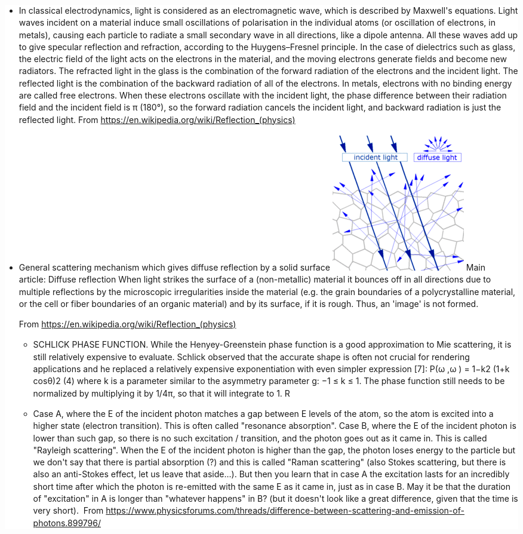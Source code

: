   - In classical electrodynamics, light is considered as an electromagnetic wave, which is described by Maxwell's equations. Light waves incident on a material induce small oscillations of polarisation in the individual atoms (or oscillation of electrons, in metals), causing each particle to radiate a small secondary wave in all directions, like a dipole antenna. All these waves add up to give specular reflection and refraction, according to the Huygens–Fresnel principle.
    In the case of dielectrics such as glass, the electric field of the light acts on the electrons in the material, and the moving electrons generate fields and become new radiators. The refracted light in the glass is the combination of the forward radiation of the electrons and the incident light. The reflected light is the combination of the backward radiation of all of the electrons.
    In metals, electrons with no binding energy are called free electrons. When these electrons oscillate with the incident light, the phase difference between their radiation field and the incident field is π (180°), so the forward radiation cancels the incident light, and backward radiation is just the reflected light.
    From <https://en.wikipedia.org/wiki/Reflection_(physics)>


  - General scattering mechanism which gives diffuse reflection by a solid surface
    ![](resources/diffreflection.gif)
    Main article: Diffuse reflection
    When light strikes the surface of a (non-metallic) material it bounces off in all directions due to multiple reflections by the microscopic irregularities inside the material (e.g. the grain boundaries of a polycrystalline material, or the cell or fiber boundaries of an organic material) and by its surface, if it is rough. Thus, an 'image' is not formed.

    From <https://en.wikipedia.org/wiki/Reflection_(physics)>

    - SCHLICK PHASE FUNCTION. While the Henyey-Greenstein phase function is a good approximation to Mie scattering, it is still relatively expensive to evaluate. Schlick observed that the accurate shape is often not crucial for rendering applications and he replaced a relatively expensive exponentiation with even simpler expression [7]: P(ω ,ω ) = 1−k2 (1+k cosθ)2 (4) where k is a parameter similar to the asymmetry parameter g: −1 ≤ k ≤ 1. The phase function still needs to be normalized by multiplying it by 1/4π, so that it will integrate to 1. R

    - Case A, where the E of the incident photon matches a gap between E levels of the atom, so the atom is excited into a higher state (electron transition). This is often called "resonance absorption". Case B, where the E of the incident photon is lower than such gap, so there is no such excitation / transition, and the photon goes out as it came in. This is called "Rayleigh scattering". When the E of the incident photon is higher than the gap, the photon loses energy to the particle but we don't say that there is partial absorption (?) and this is called "Raman scattering" (also Stokes scattering, but there is also an anti-Stokes effect, let us leave that aside...). But then you learn that in case A the excitation lasts for an incredibly short time after which the photon is re-emitted with the same E as it came in, just as in case B. May it be that the duration of "excitation" in A is longer than "whatever happens" in B? (but it doesn't look like a great difference, given that the time is very short).     From <https://www.physicsforums.com/threads/difference-between-scattering-and-emission-of-photons.899796/>
